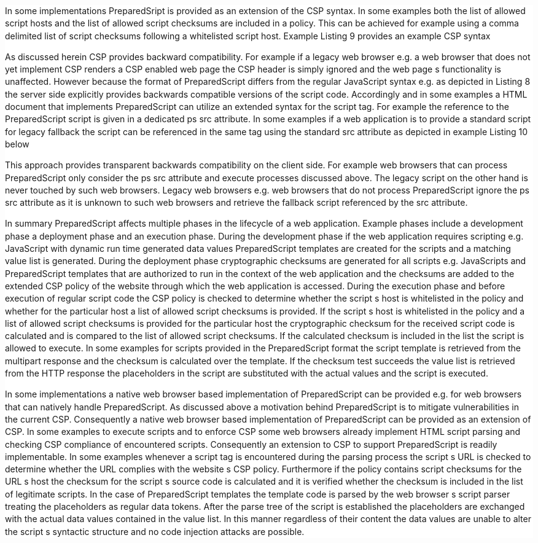 In some implementations PreparedSript is provided as an extension of the CSP syntax. In some examples both the list of allowed script hosts and the list of allowed script checksums are included in a policy. This can be achieved for example using a comma delimited list of script checksums following a whitelisted script host. Example Listing 9 provides an example CSP syntax 

As discussed herein CSP provides backward compatibility. For example if a legacy web browser e.g. a web browser that does not yet implement CSP renders a CSP enabled web page the CSP header is simply ignored and the web page s functionality is unaffected. However because the format of PreparedScript differs from the regular JavaScript syntax e.g. as depicted in Listing 8 the server side explicitly provides backwards compatible versions of the script code. Accordingly and in some examples a HTML document that implements PreparedScript can utilize an extended syntax for the script tag. For example the reference to the PreparedScript script is given in a dedicated ps src attribute. In some examples if a web application is to provide a standard script for legacy fallback the script can be referenced in the same tag using the standard src attribute as depicted in example Listing 10 below 

This approach provides transparent backwards compatibility on the client side. For example web browsers that can process PreparedScript only consider the ps src attribute and execute processes discussed above. The legacy script on the other hand is never touched by such web browsers. Legacy web browsers e.g. web browsers that do not process PreparedScript ignore the ps src attribute as it is unknown to such web browsers and retrieve the fallback script referenced by the src attribute.

In summary PreparedScript affects multiple phases in the lifecycle of a web application. Example phases include a development phase a deployment phase and an execution phase. During the development phase if the web application requires scripting e.g. JavaScript with dynamic run time generated data values PreparedScript templates are created for the scripts and a matching value list is generated. During the deployment phase cryptographic checksums are generated for all scripts e.g. JavaScripts and PreparedScript templates that are authorized to run in the context of the web application and the checksums are added to the extended CSP policy of the website through which the web application is accessed. During the execution phase and before execution of regular script code the CSP policy is checked to determine whether the script s host is whitelisted in the policy and whether for the particular host a list of allowed script checksums is provided. If the script s host is whitelisted in the policy and a list of allowed script checksums is provided for the particular host the cryptographic checksum for the received script code is calculated and is compared to the list of allowed script checksums. If the calculated checksum is included in the list the script is allowed to execute. In some examples for scripts provided in the PreparedScript format the script template is retrieved from the multipart response and the checksum is calculated over the template. If the checksum test succeeds the value list is retrieved from the HTTP response the placeholders in the script are substituted with the actual values and the script is executed.

In some implementations a native web browser based implementation of PreparedScript can be provided e.g. for web browsers that can natively handle PreparedScript. As discussed above a motivation behind PreparedScript is to mitigate vulnerabilities in the current CSP. Consequently a native web browser based implementation of PreparedScript can be provided as an extension of CSP. In some examples to execute scripts and to enforce CSP some web browsers already implement HTML script parsing and checking CSP compliance of encountered scripts. Consequently an extension to CSP to support PreparedScript is readily implementable. In some examples whenever a script tag is encountered during the parsing process the script s URL is checked to determine whether the URL complies with the website s CSP policy. Furthermore if the policy contains script checksums for the URL s host the checksum for the script s source code is calculated and it is verified whether the checksum is included in the list of legitimate scripts. In the case of PreparedScript templates the template code is parsed by the web browser s script parser treating the placeholders as regular data tokens. After the parse tree of the script is established the placeholders are exchanged with the actual data values contained in the value list. In this manner regardless of their content the data values are unable to alter the script s syntactic structure and no code injection attacks are possible.
